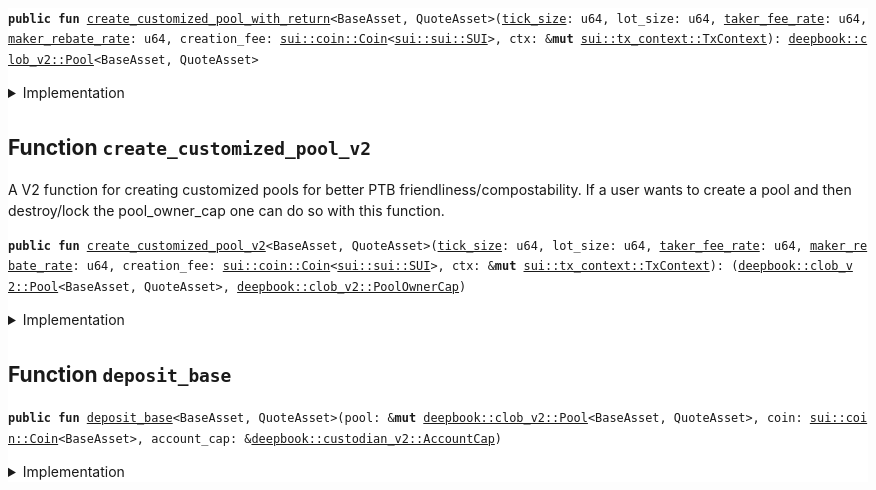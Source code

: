 <pre><code><b>public</b> <b>fun</b> <a href="../deepbook/clob_v2.md#deepbook_clob_v2_create_customized_pool_with_return">create_customized_pool_with_return</a>&lt;BaseAsset, QuoteAsset&gt;(<a href="../deepbook/clob_v2.md#deepbook_clob_v2_tick_size">tick_size</a>: u64, lot_size: u64, <a href="../deepbook/clob_v2.md#deepbook_clob_v2_taker_fee_rate">taker_fee_rate</a>: u64, <a href="../deepbook/clob_v2.md#deepbook_clob_v2_maker_rebate_rate">maker_rebate_rate</a>: u64, creation_fee: <a href="../sui/coin.md#sui_coin_Coin">sui::coin::Coin</a>&lt;<a href="../sui/sui.md#sui_sui_SUI">sui::sui::SUI</a>&gt;, ctx: &<b>mut</b> <a href="../sui/tx_context.md#sui_tx_context_TxContext">sui::tx_context::TxContext</a>): <a href="../deepbook/clob_v2.md#deepbook_clob_v2_Pool">deepbook::clob_v2::Pool</a>&lt;BaseAsset, QuoteAsset&gt;
</code></pre>



<details><summary>Implementation</summary></details>

<a name="deepbook_clob_v2_create_customized_pool_v2"></a>

## Function `create_customized_pool_v2`

A V2 function for creating customized pools for better PTB friendliness/compostability.
If a user wants to create a pool and then destroy/lock the pool_owner_cap one can do
so with this function.


<pre><code><b>public</b> <b>fun</b> <a href="../deepbook/clob_v2.md#deepbook_clob_v2_create_customized_pool_v2">create_customized_pool_v2</a>&lt;BaseAsset, QuoteAsset&gt;(<a href="../deepbook/clob_v2.md#deepbook_clob_v2_tick_size">tick_size</a>: u64, lot_size: u64, <a href="../deepbook/clob_v2.md#deepbook_clob_v2_taker_fee_rate">taker_fee_rate</a>: u64, <a href="../deepbook/clob_v2.md#deepbook_clob_v2_maker_rebate_rate">maker_rebate_rate</a>: u64, creation_fee: <a href="../sui/coin.md#sui_coin_Coin">sui::coin::Coin</a>&lt;<a href="../sui/sui.md#sui_sui_SUI">sui::sui::SUI</a>&gt;, ctx: &<b>mut</b> <a href="../sui/tx_context.md#sui_tx_context_TxContext">sui::tx_context::TxContext</a>): (<a href="../deepbook/clob_v2.md#deepbook_clob_v2_Pool">deepbook::clob_v2::Pool</a>&lt;BaseAsset, QuoteAsset&gt;, <a href="../deepbook/clob_v2.md#deepbook_clob_v2_PoolOwnerCap">deepbook::clob_v2::PoolOwnerCap</a>)
</code></pre>



<details><summary>Implementation</summary></details>

<a name="deepbook_clob_v2_deposit_base"></a>

## Function `deposit_base`



<pre><code><b>public</b> <b>fun</b> <a href="../deepbook/clob_v2.md#deepbook_clob_v2_deposit_base">deposit_base</a>&lt;BaseAsset, QuoteAsset&gt;(pool: &<b>mut</b> <a href="../deepbook/clob_v2.md#deepbook_clob_v2_Pool">deepbook::clob_v2::Pool</a>&lt;BaseAsset, QuoteAsset&gt;, coin: <a href="../sui/coin.md#sui_coin_Coin">sui::coin::Coin</a>&lt;BaseAsset&gt;, account_cap: &<a href="../deepbook/custodian_v2.md#deepbook_custodian_v2_AccountCap">deepbook::custodian_v2::AccountCap</a>)
</code></pre>



<details><summary>Implementation</summary></details>

<a name="deepbook_clob_v2_deposit_quote"></a>
